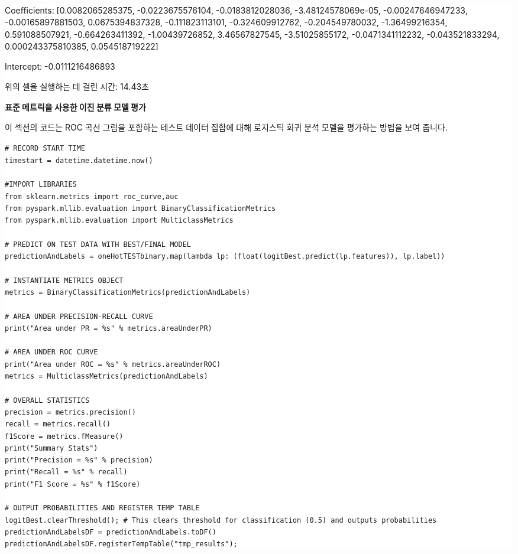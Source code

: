 Coefficients: [0.0082065285375, -0.0223675576104, -0.0183812028036, -3.48124578069e-05, -0.00247646947233, -0.00165897881503, 0.0675394837328, -0.111823113101, -0.324609912762, -0.204549780032, -1.36499216354, 0.591088507921, -0.664263411392, -1.00439726852, 3.46567827545, -3.51025855172, -0.0471341112232, -0.043521833294, 0.000243375810385, 0.054518719222]

Intercept: -0.0111216486893

위의 셀을 실행하는 데 걸린 시간: 14.43초

**표준 메트릭을 사용한 이진 분류 모델 평가**

이 섹션의 코드는 ROC 곡선 그림을 포함하는 테스트 데이터 집합에 대해 로지스틱 회귀 분석 모델을 평가하는 방법을 보여 줍니다.

    # RECORD START TIME
    timestart = datetime.datetime.now()

    #IMPORT LIBRARIES
    from sklearn.metrics import roc_curve,auc
    from pyspark.mllib.evaluation import BinaryClassificationMetrics
    from pyspark.mllib.evaluation import MulticlassMetrics

    # PREDICT ON TEST DATA WITH BEST/FINAL MODEL
    predictionAndLabels = oneHotTESTbinary.map(lambda lp: (float(logitBest.predict(lp.features)), lp.label))

    # INSTANTIATE METRICS OBJECT
    metrics = BinaryClassificationMetrics(predictionAndLabels)

    # AREA UNDER PRECISION-RECALL CURVE
    print("Area under PR = %s" % metrics.areaUnderPR)

    # AREA UNDER ROC CURVE
    print("Area under ROC = %s" % metrics.areaUnderROC)
    metrics = MulticlassMetrics(predictionAndLabels)

    # OVERALL STATISTICS
    precision = metrics.precision()
    recall = metrics.recall()
    f1Score = metrics.fMeasure()
    print("Summary Stats")
    print("Precision = %s" % precision)
    print("Recall = %s" % recall)
    print("F1 Score = %s" % f1Score)

    # OUTPUT PROBABILITIES AND REGISTER TEMP TABLE
    logitBest.clearThreshold(); # This clears threshold for classification (0.5) and outputs probabilities
    predictionAndLabelsDF = predictionAndLabels.toDF()
    predictionAndLabelsDF.registerTempTable("tmp_results");
